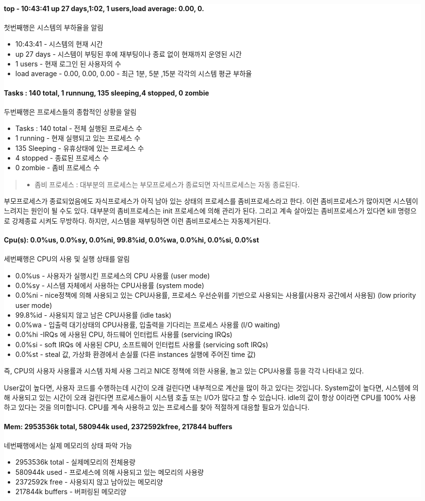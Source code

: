 
#### top - 10:43:41 up 27 days,1:02, 1 users,load average: 0.00, 0.
첫번째행은 시스템의 부하율을 알림 

- 10:43:41  - 시스템의 현재 시간
- up 27 days  - 시스템이 부팅된 후에 재부팅이나 종료 없이 현재까지 운영된 시간
- 1 users  - 현재 로그인 된 사용자의 수
- load average  - 0.00, 0.00, 0.00 - 최근 1분, 5분 ,15분 각각의 시스템 평균 부하율 

#### Tasks : 140 total, 1 runnung, 135 sleeping,4 stopped, 0 zombie
두번째행은 프로세스들의 종합적인 상황을 알림

- Tasks : 140 total  - 전체 실행된 프로세스 수
- 1 running  - 현재 실행되고 있는 프로세스 수
- 135 Sleeping  - 유휴상태에 있는 프로세스 수
- 4 stopped  - 종료된 프로세스 수
- 0 zombie  - 좀비 프로세스 수

> * 좀비 프로세스 : 대부분의 프로세스는 부모프로세스가 종료되면 자식프로세스는 자동 종료된다. 

부모프로세스가 종료되었음에도 자식프로세스가 아직 남아 있는 상태의 프로세스를 좀비프로세스라고 한다. 
이런 좀비프로세스가 많아지면 시스템이 느려지는 원인이 될 수도 있다. 대부분의 좀비프로세스는 init 프로세스에 의해
관리가 된다. 그리고 계속 살아있는 좀비프로세스가 있다면 kill 명령으로 강제종료 시켜도 무방하다.
하지만, 시스템을 재부팅하면 이런 좀비프로세스는 자동제거된다.

#### Cpu(s): 0.0%us, 0.0%sy, 0.0%ni, 99.8%id, 0.0%wa, 0.0%hi, 0.0%si, 0.0%st
세번째행은 CPU의 사용 및 실행 상태를 알림

- 0.0%us - 사용자가 실행시킨 프로세스의 CPU 사용률 (user mode)
- 0.0%sy - 시스템 자체에서 사용하는 CPU사용률 (system mode)
- 0.0%ni - nice정책에 의해 사용되고 있는 CPU사용률, 프로세스 우선순위를 기반으로 사용되는 사용률(사용자 공간에서 사용됨) (low priority user mode) 
- 99.8%id - 사용되지 않고 남은 CPU사용률 (idle task)
- 0.0%wa - 입출력 대기상태의 CPU사용률, 입출력을 기다리는 프로세스 사용률 (I/O waiting)
- 0.0%hi -IRQs 에 사용된 CPU, 하드웨어 인터럽트 사용률 (servicing IRQs)
- 0.0%si - soft IRQs 에 사용된 CPU, 소프트웨어 인터럽트 사용률 (servicing soft IRQs)
- 0.0%st - steal 값, 가상화 환경에서 손실률 (다른 instances 실행에 주어진 time 값)

즉, CPU의 사용자 사용률과 시스템 자체 사용
그리고  NICE 정책에 의한 사용율, 놀고 있는 CPU사용률 등을 각각 나타내고 있다.

User값이 높다면, 사용자 코드를 수행하는데 시간이 오래 걸린다면 내부적으로 계산을 많이 하고 있다는 것입니다. System값이 높다면, 시스템에 의해 사용되고 있는 시간이 오래 걸린다면 프로세스들이 시스템 호출 또는 I/O가 많다고 할 수 있습니다. idle의 값이 항상 0이라면 CPU를 100% 사용하고 있다는 것을 의미합니다. CPU를 계속 사용하고 있는 프로세스를 찾아 적절하게 대응할 필요가 있습니다.

#### Mem: 2953536k total, 580944k used, 2372592kfree, 217844 buffers
네번째행에서는 실제 메모리의 상태 파악 가능

- 2953536k total - 실제메모리의 전체용량
- 580944k used - 프로세스에 의해 사용되고 있는 메모리의 사용량
- 2372592k free - 사용되지 않고 남아있는 메모리양
- 217844k buffers - 버퍼링된 메모리양
